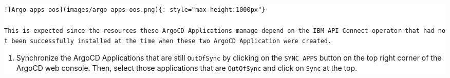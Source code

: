     ![Argo apps oos](images/argo-apps-oos.png){: style="max-height:1000px"}

    This is expected since the resources these ArgoCD Applications manage depend on the IBM API Connect operator that had not been successfully installed at the time when these two ArgoCD Application were created.

1. Synchronize the ArgoCD Applications that are still `OutOfSync` by clicking on the `SYNC APPS` button on the top right corner of the ArgoCD web console. Then, select those applications that are `OutOfSync` and click on `Sync` at the top.
